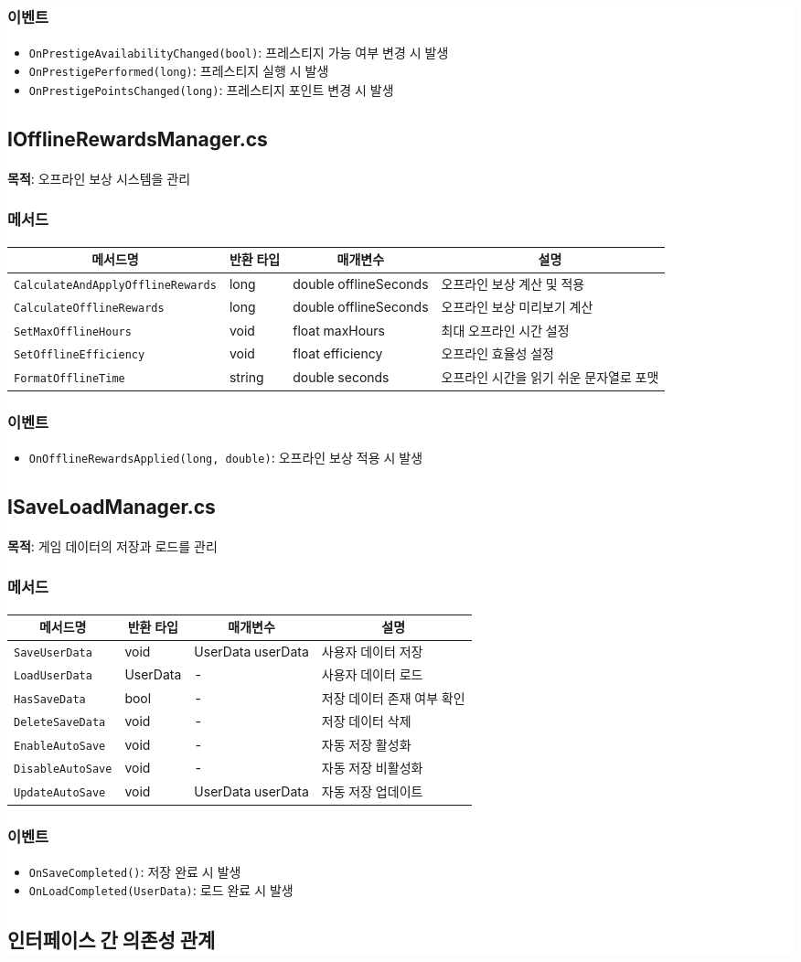 ### 이벤트
- `OnPrestigeAvailabilityChanged(bool)`: 프레스티지 가능 여부 변경 시 발생
- `OnPrestigePerformed(long)`: 프레스티지 실행 시 발생
- `OnPrestigePointsChanged(long)`: 프레스티지 포인트 변경 시 발생

## IOfflineRewardsManager.cs

**목적**: 오프라인 보상 시스템을 관리

### 메서드
| 메서드명 | 반환 타입 | 매개변수 | 설명 |
|----------|----------|----------|------|
| `CalculateAndApplyOfflineRewards` | long | double offlineSeconds | 오프라인 보상 계산 및 적용 |
| `CalculateOfflineRewards` | long | double offlineSeconds | 오프라인 보상 미리보기 계산 |
| `SetMaxOfflineHours` | void | float maxHours | 최대 오프라인 시간 설정 |
| `SetOfflineEfficiency` | void | float efficiency | 오프라인 효율성 설정 |
| `FormatOfflineTime` | string | double seconds | 오프라인 시간을 읽기 쉬운 문자열로 포맷 |

### 이벤트
- `OnOfflineRewardsApplied(long, double)`: 오프라인 보상 적용 시 발생

## ISaveLoadManager.cs

**목적**: 게임 데이터의 저장과 로드를 관리

### 메서드
| 메서드명 | 반환 타입 | 매개변수 | 설명 |
|----------|----------|----------|------|
| `SaveUserData` | void | UserData userData | 사용자 데이터 저장 |
| `LoadUserData` | UserData | - | 사용자 데이터 로드 |
| `HasSaveData` | bool | - | 저장 데이터 존재 여부 확인 |
| `DeleteSaveData` | void | - | 저장 데이터 삭제 |
| `EnableAutoSave` | void | - | 자동 저장 활성화 |
| `DisableAutoSave` | void | - | 자동 저장 비활성화 |
| `UpdateAutoSave` | void | UserData userData | 자동 저장 업데이트 |

### 이벤트
- `OnSaveCompleted()`: 저장 완료 시 발생
- `OnLoadCompleted(UserData)`: 로드 완료 시 발생

## 인터페이스 간 의존성 관계
